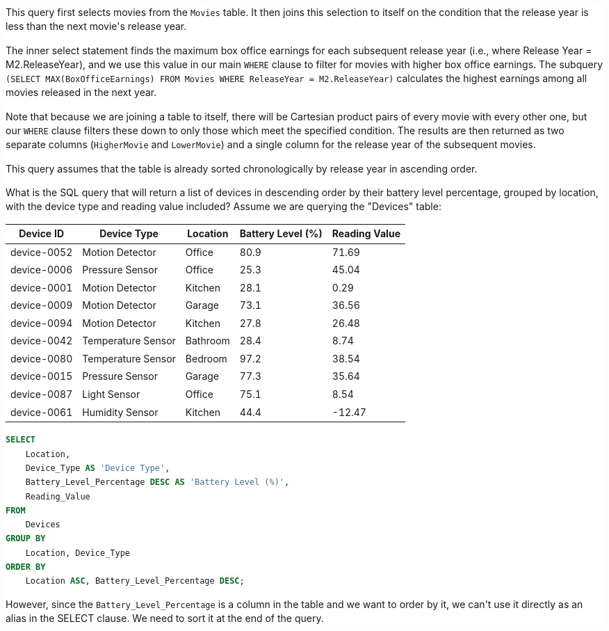 This query first selects movies from the `Movies` table. It then joins this selection to itself on the condition that the release year is less than the next movie's release year.

The inner select statement finds the maximum box office earnings for each subsequent release year (i.e., where Release Year = M2.ReleaseYear), and we use this value in our main `WHERE` clause to filter for movies with higher box office earnings. The subquery `(SELECT MAX(BoxOfficeEarnings) FROM Movies WHERE ReleaseYear = M2.ReleaseYear)` calculates the highest earnings among all movies released in the next year.

Note that because we are joining a table to itself, there will be Cartesian product pairs of every movie with every other one, but our `WHERE` clause filters these down to only those which meet the specified condition. The results are then returned as two separate columns (`HigherMovie` and `LowerMovie`) and a single column for the release year of the subsequent movies.

This query assumes that the table is already sorted chronologically by release year in ascending order.<end>

What is the SQL query that will return a list of devices in descending order by their battery level percentage, grouped by location, with the device type and reading value included? Assume we are querying the "Devices" table:

| Device ID | Device Type | Location | Battery Level (%) | Reading Value |
| --- | --- | --- | --- | --- |
| device-0052 | Motion Detector | Office | 80.9 | 71.69 |
| device-0006 | Pressure Sensor | Office | 25.3 | 45.04 |
| device-0001 | Motion Detector | Kitchen | 28.1 | 0.29 |
| device-0009 | Motion Detector | Garage | 73.1 | 36.56 |
| device-0094 | Motion Detector | Kitchen | 27.8 | 26.48 |
| device-0042 | Temperature Sensor | Bathroom | 28.4 | 8.74 |
| device-0080 | Temperature Sensor | Bedroom | 97.2 | 38.54 |
| device-0015 | Pressure Sensor | Garage | 77.3 | 35.64 |
| device-0087 | Light Sensor | Office | 75.1 | 8.54 |
| device-0061 | Humidity Sensor | Kitchen | 44.4 | -12.47 |<start>Here is the SQL query that will return a list of devices in descending order by their battery level percentage, grouped by location, with the device type and reading value included:
```sql
SELECT 
    Location,
    Device_Type AS 'Device Type',
    Battery_Level_Percentage DESC AS 'Battery Level (%)',
    Reading_Value
FROM 
    Devices
GROUP BY 
    Location, Device_Type
ORDER BY 
    Location ASC, Battery_Level_Percentage DESC;
```
However, since the `Battery_Level_Percentage` is a column in the table and we want to order by it, we can't use it directly as an alias in the SELECT clause. We need to sort it at the end of the query.
